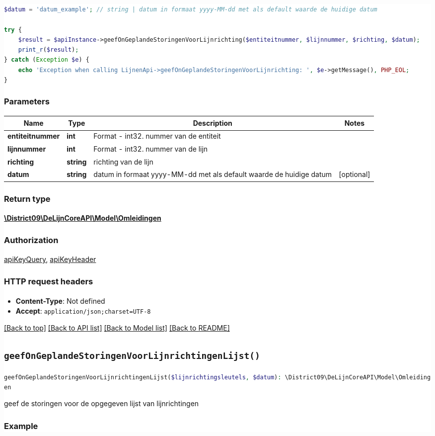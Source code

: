 ```php
$datum = 'datum_example'; // string | datum in formaat yyyy-MM-dd met als default waarde de huidige datum

try {
    $result = $apiInstance->geefOnGeplandeStoringenVoorLijnrichting($entiteitnummer, $lijnnummer, $richting, $datum);
    print_r($result);
} catch (Exception $e) {
    echo 'Exception when calling LijnenApi->geefOnGeplandeStoringenVoorLijnrichting: ', $e->getMessage(), PHP_EOL;
}
```

### Parameters

| Name | Type | Description  | Notes |
| ------------- | ------------- | ------------- | ------------- |
| **entiteitnummer** | **int**| Format - int32. nummer van de entiteit | |
| **lijnnummer** | **int**| Format - int32. nummer van de lijn | |
| **richting** | **string**| richting van de lijn | |
| **datum** | **string**| datum in formaat yyyy-MM-dd met als default waarde de huidige datum | [optional] |

### Return type

[**\District09\DeLijnCoreAPI\Model\Omleidingen**](../Model/Omleidingen.md)

### Authorization

[apiKeyQuery](../../README.md#apiKeyQuery), [apiKeyHeader](../../README.md#apiKeyHeader)

### HTTP request headers

- **Content-Type**: Not defined
- **Accept**: `application/json;charset=UTF-8`

[[Back to top]](#) [[Back to API list]](../../README.md#endpoints)
[[Back to Model list]](../../README.md#models)
[[Back to README]](../../README.md)

## `geefOnGeplandeStoringenVoorLijnrichtingenLijst()`

```php
geefOnGeplandeStoringenVoorLijnrichtingenLijst($lijnrichtingsleutels, $datum): \District09\DeLijnCoreAPI\Model\Omleidingen
```

geef de storingen voor de opgegeven lijst van lijnrichtingen

### Example
